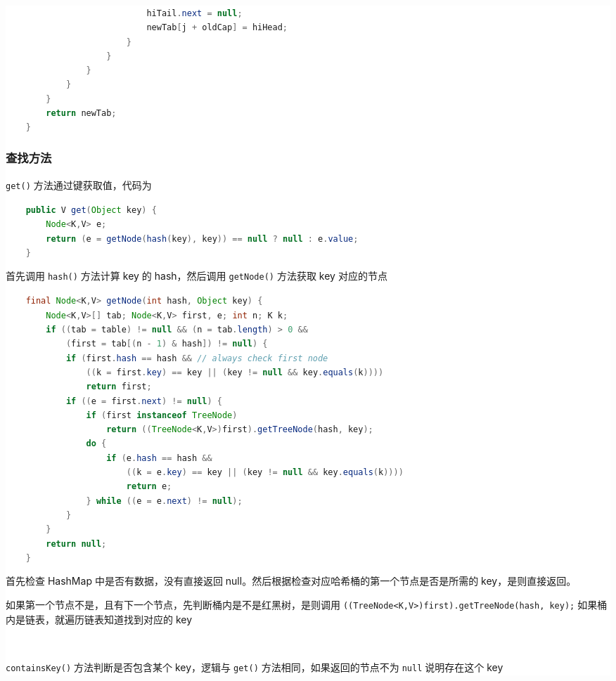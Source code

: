 ```java
                            hiTail.next = null;
                            newTab[j + oldCap] = hiHead;
                        }
                    }
                }
            }
        }
        return newTab;
    }

```

### 查找方法

`get()` 方法通过键获取值，代码为

```java
    public V get(Object key) {
        Node<K,V> e;
        return (e = getNode(hash(key), key)) == null ? null : e.value;
    }
```

首先调用 `hash()` 方法计算 key 的 hash，然后调用 `getNode()` 方法获取 key 对应的节点

```java
    final Node<K,V> getNode(int hash, Object key) {
        Node<K,V>[] tab; Node<K,V> first, e; int n; K k;
        if ((tab = table) != null && (n = tab.length) > 0 &&
            (first = tab[(n - 1) & hash]) != null) {
            if (first.hash == hash && // always check first node
                ((k = first.key) == key || (key != null && key.equals(k))))
                return first;
            if ((e = first.next) != null) {
                if (first instanceof TreeNode)
                    return ((TreeNode<K,V>)first).getTreeNode(hash, key);
                do {
                    if (e.hash == hash &&
                        ((k = e.key) == key || (key != null && key.equals(k))))
                        return e;
                } while ((e = e.next) != null);
            }
        }
        return null;
    }
```

首先检查 HashMap 中是否有数据，没有直接返回 null。然后根据检查对应哈希桶的第一个节点是否是所需的 key，是则直接返回。

如果第一个节点不是，且有下一个节点，先判断桶内是不是红黑树，是则调用 `((TreeNode<K,V>)first).getTreeNode(hash, key);` 如果桶内是链表，就遍历链表知道找到对应的 key

‍

`containsKey()` 方法判断是否包含某个 key，逻辑与 `get()` 方法相同，如果返回的节点不为 `null` 说明存在这个 key

